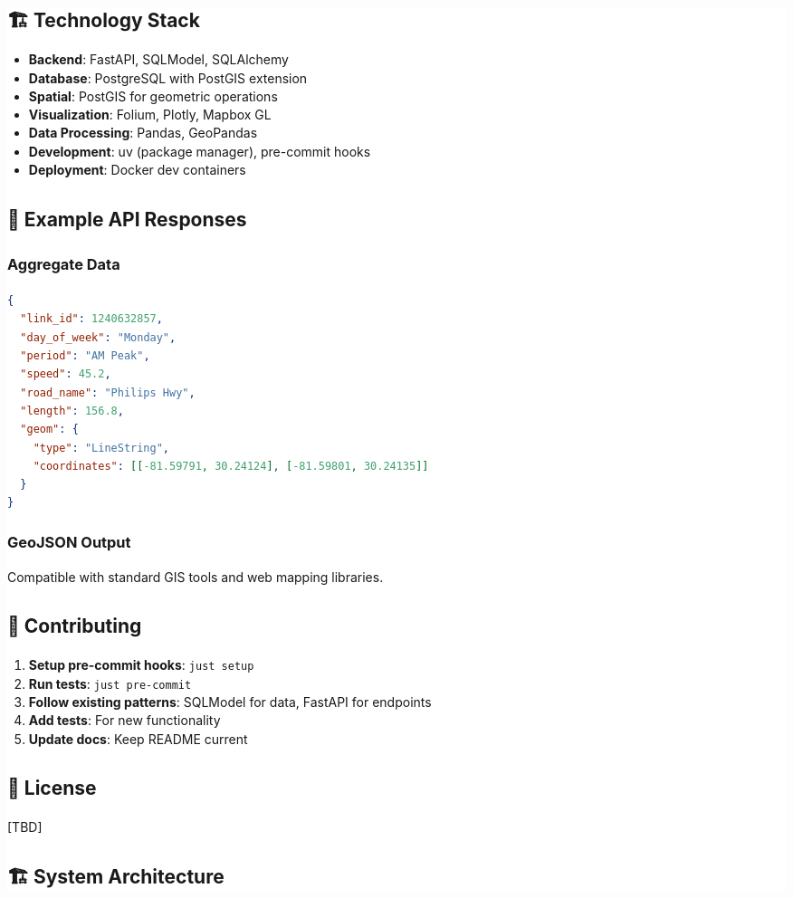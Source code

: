 ## 🏗️ Technology Stack

- **Backend**: FastAPI, SQLModel, SQLAlchemy
- **Database**: PostgreSQL with PostGIS extension
- **Spatial**: PostGIS for geometric operations
- **Visualization**: Folium, Plotly, Mapbox GL
- **Data Processing**: Pandas, GeoPandas
- **Development**: uv (package manager), pre-commit hooks
- **Deployment**: Docker dev containers

## 🧪 Example API Responses

### Aggregate Data
```json
{
  "link_id": 1240632857,
  "day_of_week": "Monday",
  "period": "AM Peak", 
  "speed": 45.2,
  "road_name": "Philips Hwy",
  "length": 156.8,
  "geom": {
    "type": "LineString",
    "coordinates": [[-81.59791, 30.24124], [-81.59801, 30.24135]]
  }
}
```

### GeoJSON Output
Compatible with standard GIS tools and web mapping libraries.

## 🤝 Contributing

1. **Setup pre-commit hooks**: `just setup`
2. **Run tests**: `just pre-commit`
3. **Follow existing patterns**: SQLModel for data, FastAPI for endpoints
4. **Add tests**: For new functionality
5. **Update docs**: Keep README current

## 📄 License

[TBD]

## 🏗️ System Architecture
